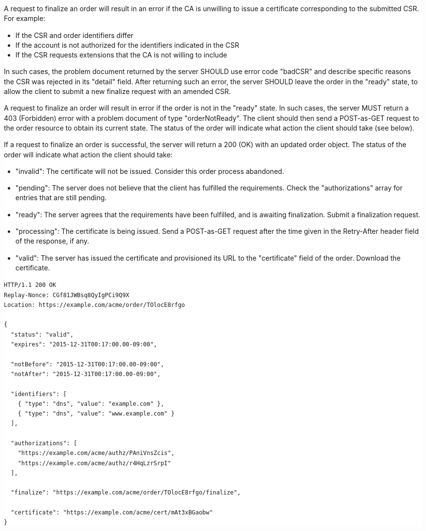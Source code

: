 A request to finalize an order will result in an error if the CA is unwilling to issue a certificate corresponding to the submitted CSR.  For example:

* If the CSR and order identifiers differ
* If the account is not authorized for the identifiers indicated in the CSR
* If the CSR requests extensions that the CA is not willing to include

In such cases, the problem document returned by the server SHOULD
use error code "badCSR" and describe specific reasons the CSR was
rejected in its "detail" field.  After returning such an error, the
server SHOULD leave the order in the "ready" state, to allow the
client to submit a new finalize request with an amended CSR.

A request to finalize an order will result in error if the order is not in the
"ready" state.  In such cases, the server MUST return a 403 (Forbidden) error
with a problem document of type "orderNotReady".  The client should then send a
POST-as-GET request to the order resource to obtain its current state.  The
status of the order will indicate what action the client should take (see
below).

If a request to finalize an order is successful, the server will return a 200
(OK) with an updated order object.  The status of the order will indicate what
action the client should take:

* "invalid": The certificate will not be issued.  Consider this order process
  abandoned.

* "pending": The server does not believe that the client has fulfilled the
  requirements.  Check the "authorizations" array for entries that are still
  pending.

* "ready": The server agrees that the requirements have been
  fulfilled, and is awaiting finalization.  Submit a finalization
  request.

* "processing": The certificate is being issued. Send a POST-as-GET request after the
  time given in the Retry-After header field of the response, if
  any.

* "valid": The server has issued the certificate and provisioned its URL to the
  "certificate" field of the order.  Download the certificate.

~~~~~~~~~~
HTTP/1.1 200 OK
Replay-Nonce: CGf81JWBsq8QyIgPCi9Q9X
Location: https://example.com/acme/order/TOlocE8rfgo

{
  "status": "valid",
  "expires": "2015-12-31T00:17:00.00-09:00",

  "notBefore": "2015-12-31T00:17:00.00-09:00",
  "notAfter": "2015-12-31T00:17:00.00-09:00",

  "identifiers": [
    { "type": "dns", "value": "example.com" },
    { "type": "dns", "value": "www.example.com" }
  ],

  "authorizations": [
    "https://example.com/acme/authz/PAniVnsZcis",
    "https://example.com/acme/authz/r4HqLzrSrpI"
  ],

  "finalize": "https://example.com/acme/order/TOlocE8rfgo/finalize",

  "certificate": "https://example.com/acme/cert/mAt3xBGaobw"
}
~~~~~~~~~~